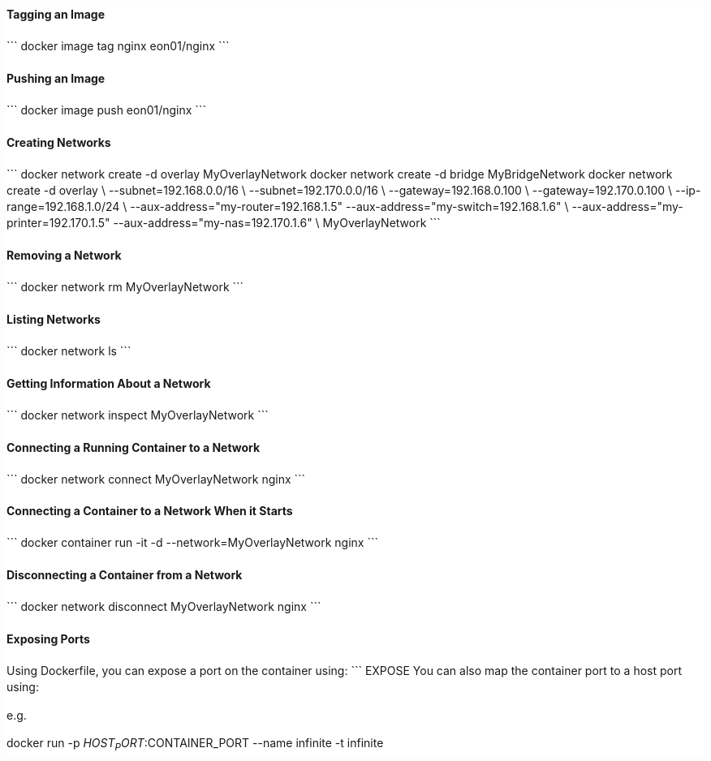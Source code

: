 <h4>Tagging an Image</h4>
```
docker image tag nginx eon01/nginx
```

<h4>Pushing an Image</h4>
```
docker image push eon01/nginx
```

<h4>Creating Networks</h4>  
```
docker network create -d overlay MyOverlayNetwork
docker network create -d bridge MyBridgeNetwork
docker network create -d overlay \
  --subnet=192.168.0.0/16 \
  --subnet=192.170.0.0/16 \
  --gateway=192.168.0.100 \
  --gateway=192.170.0.100 \
  --ip-range=192.168.1.0/24 \
  --aux-address="my-router=192.168.1.5" --aux-address="my-switch=192.168.1.6" \
  --aux-address="my-printer=192.170.1.5" --aux-address="my-nas=192.170.1.6" \
  MyOverlayNetwork
```

<h4>Removing a Network</h4>
```
docker network rm MyOverlayNetwork
```

<h4>Listing Networks</h4>
```
docker network ls
```

<h4>Getting Information About a Network</h4>
```
docker network inspect MyOverlayNetwork
```

<h4>Connecting a Running Container to a Network</h4>
```
docker network connect MyOverlayNetwork nginx
```

<h4>Connecting a Container to a Network When it Starts</h4>
```
docker container run -it -d --network=MyOverlayNetwork nginx
```

<h4>Disconnecting a Container from a Network</h4>
```
docker network disconnect MyOverlayNetwork nginx
```

<h4>Exposing Ports</h4>  
Using Dockerfile, you can expose a port on the container using:
```
EXPOSE <port_number>
You can also map the container port to a host port using:

e.g.

docker run -p $HOST_PORT:$CONTAINER_PORT --name infinite -t infinite
```

